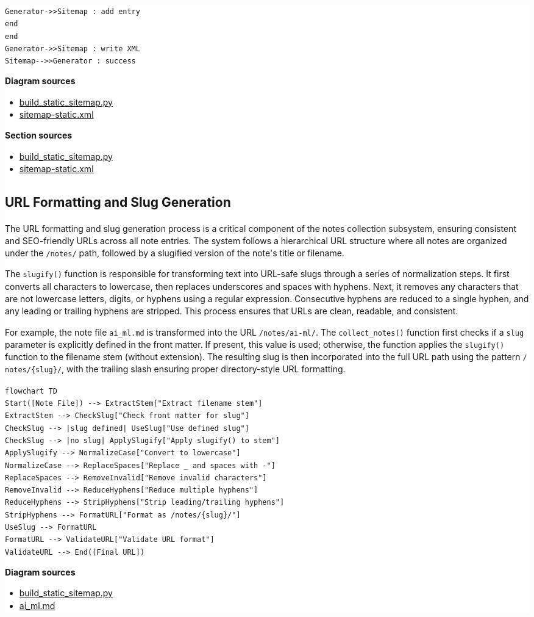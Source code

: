 ```mermaid
Generator->>Sitemap : add entry
end
end
Generator->>Sitemap : write XML
Sitemap-->>Generator : success
```

**Diagram sources**
- [build_static_sitemap.py](file://bin/build_static_sitemap.py#L107-L144)
- [sitemap-static.xml](file://sitemap-static.xml)

**Section sources**
- [build_static_sitemap.py](file://bin/build_static_sitemap.py#L107-L144)
- [sitemap-static.xml](file://sitemap-static.xml)

## URL Formatting and Slug Generation
The URL formatting and slug generation process is a critical component of the notes collection subsystem, ensuring consistent and SEO-friendly URLs across all note entries. The system follows a hierarchical URL structure where all notes are organized under the `/notes/` path, followed by a slugified version of the note's title or filename.

The `slugify()` function is responsible for transforming text into URL-safe slugs through a series of normalization steps. It first converts all characters to lowercase, then replaces underscores and spaces with hyphens. Next, it removes any characters that are not lowercase letters, digits, or hyphens using a regular expression. Consecutive hyphens are reduced to a single hyphen, and any leading or trailing hyphens are stripped. This process ensures that URLs are clean, readable, and consistent.

For example, the note file `ai_ml.md` is transformed into the URL `/notes/ai-ml/`. The `collect_notes()` function first checks if a `slug` parameter is explicitly defined in the front matter. If present, this value is used; otherwise, the function applies the `slugify()` function to the filename stem (without extension). The resulting slug is then incorporated into the full URL path using the pattern `/notes/{slug}/`, with the trailing slash ensuring proper directory-style URL formatting.

```mermaid
flowchart TD
Start([Note File]) --> ExtractStem["Extract filename stem"]
ExtractStem --> CheckSlug["Check front matter for slug"]
CheckSlug --> |slug defined| UseSlug["Use defined slug"]
CheckSlug --> |no slug| ApplySlugify["Apply slugify() to stem"]
ApplySlugify --> NormalizeCase["Convert to lowercase"]
NormalizeCase --> ReplaceSpaces["Replace _ and spaces with -"]
ReplaceSpaces --> RemoveInvalid["Remove invalid characters"]
RemoveInvalid --> ReduceHyphens["Reduce multiple hyphens"]
ReduceHyphens --> StripHyphens["Strip leading/trailing hyphens"]
StripHyphens --> FormatURL["Format as /notes/{slug}/"]
UseSlug --> FormatURL
FormatURL --> ValidateURL["Validate URL format"]
ValidateURL --> End([Final URL])
```

**Diagram sources**
- [build_static_sitemap.py](file://bin/build_static_sitemap.py#L107-L114)
- [ai_ml.md](file://_notes/ai_ml.md)
